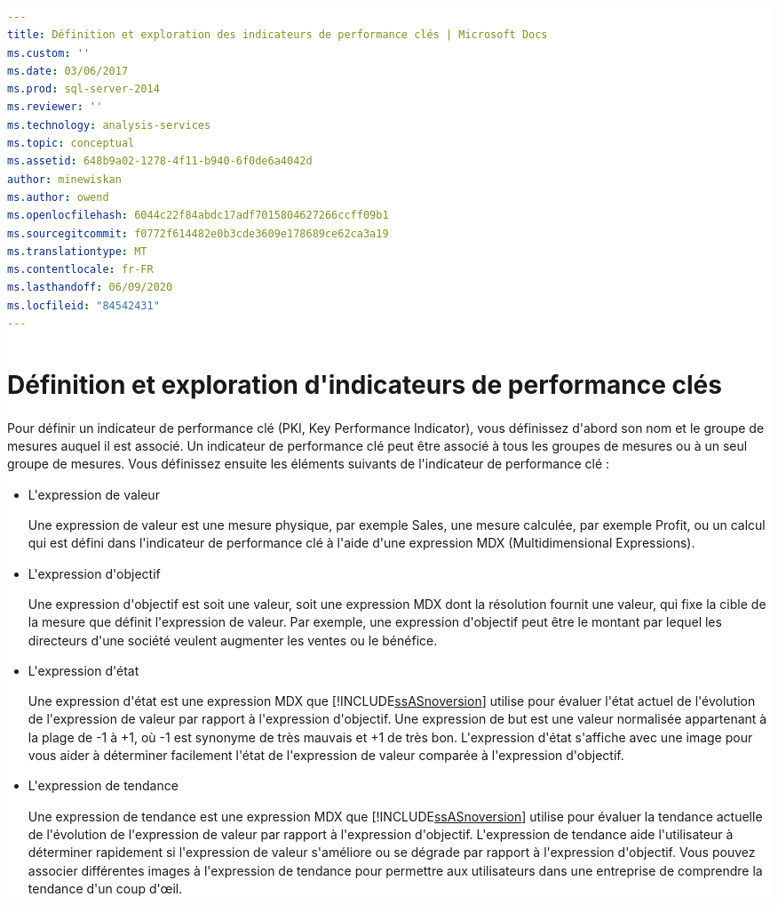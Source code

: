 ```yaml
---
title: Définition et exploration des indicateurs de performance clés | Microsoft Docs
ms.custom: ''
ms.date: 03/06/2017
ms.prod: sql-server-2014
ms.reviewer: ''
ms.technology: analysis-services
ms.topic: conceptual
ms.assetid: 648b9a02-1278-4f11-b940-6f0de6a4042d
author: minewiskan
ms.author: owend
ms.openlocfilehash: 6044c22f84abdc17adf7015804627266ccff09b1
ms.sourcegitcommit: f0772f614482e0b3cde3609e178689ce62ca3a19
ms.translationtype: MT
ms.contentlocale: fr-FR
ms.lasthandoff: 06/09/2020
ms.locfileid: "84542431"
---
```

# <a name="defining-and-browsing-kpis"></a>Définition et exploration d'indicateurs de performance clés
  Pour définir un indicateur de performance clé (PKI, Key Performance Indicator), vous définissez d'abord son nom et le groupe de mesures auquel il est associé. Un indicateur de performance clé peut être associé à tous les groupes de mesures ou à un seul groupe de mesures. Vous définissez ensuite les éléments suivants de l'indicateur de performance clé :

-   L'expression de valeur

     Une expression de valeur est une mesure physique, par exemple Sales, une mesure calculée, par exemple Profit, ou un calcul qui est défini dans l'indicateur de performance clé à l'aide d'une expression MDX (Multidimensional Expressions).

-   L'expression d'objectif

     Une expression d'objectif est soit une valeur, soit une expression MDX dont la résolution fournit une valeur, qui fixe la cible de la mesure que définit l'expression de valeur. Par exemple, une expression d'objectif peut être le montant par lequel les directeurs d'une société veulent augmenter les ventes ou le bénéfice.

-   L'expression d'état

     Une expression d'état est une expression MDX que [!INCLUDE[ssASnoversion](../includes/ssasnoversion-md.md)] utilise pour évaluer l'état actuel de l'évolution de l'expression de valeur par rapport à l'expression d'objectif. Une expression de but est une valeur normalisée appartenant à la plage de -1 à +1, où -1 est synonyme de très mauvais et +1 de très bon. L'expression d'état s'affiche avec une image pour vous aider à déterminer facilement l'état de l'expression de valeur comparée à l'expression d'objectif.

-   L'expression de tendance

     Une expression de tendance est une expression MDX que [!INCLUDE[ssASnoversion](../includes/ssasnoversion-md.md)] utilise pour évaluer la tendance actuelle de l'évolution de l'expression de valeur par rapport à l'expression d'objectif. L'expression de tendance aide l'utilisateur à déterminer rapidement si l'expression de valeur s'améliore ou se dégrade par rapport à l'expression d'objectif. Vous pouvez associer différentes images à l'expression de tendance pour permettre aux utilisateurs dans une entreprise de comprendre la tendance d'un coup d'œil.
